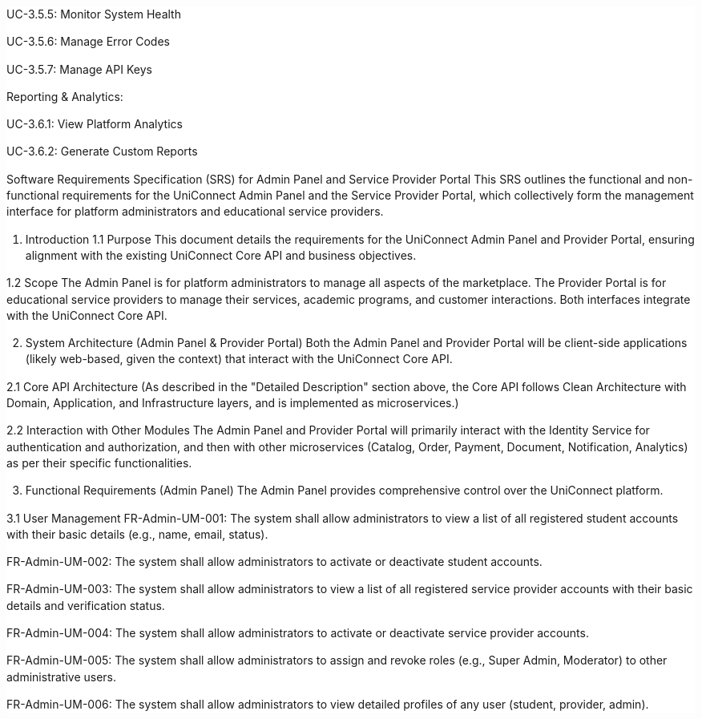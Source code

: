 UC-3.5.5: Monitor System Health

UC-3.5.6: Manage Error Codes

UC-3.5.7: Manage API Keys

Reporting & Analytics:

UC-3.6.1: View Platform Analytics

UC-3.6.2: Generate Custom Reports

Software Requirements Specification (SRS) for Admin Panel and Service Provider Portal
This SRS outlines the functional and non-functional requirements for the UniConnect Admin Panel and the Service Provider Portal, which collectively form the management interface for platform administrators and educational service providers.

1. Introduction
   1.1 Purpose
   This document details the requirements for the UniConnect Admin Panel and Provider Portal, ensuring alignment with the existing UniConnect Core API and business objectives.

1.2 Scope
The Admin Panel is for platform administrators to manage all aspects of the marketplace. The Provider Portal is for educational service providers to manage their services, academic programs, and customer interactions. Both interfaces integrate with the UniConnect Core API.

2. System Architecture (Admin Panel & Provider Portal)
   Both the Admin Panel and Provider Portal will be client-side applications (likely web-based, given the context) that interact with the UniConnect Core API.

2.1 Core API Architecture
(As described in the "Detailed Description" section above, the Core API follows Clean Architecture with Domain, Application, and Infrastructure layers, and is implemented as microservices.)

2.2 Interaction with Other Modules
The Admin Panel and Provider Portal will primarily interact with the Identity Service for authentication and authorization, and then with other microservices (Catalog, Order, Payment, Document, Notification, Analytics) as per their specific functionalities.

3. Functional Requirements (Admin Panel)
   The Admin Panel provides comprehensive control over the UniConnect platform.

3.1 User Management
FR-Admin-UM-001: The system shall allow administrators to view a list of all registered student accounts with their basic details (e.g., name, email, status).

FR-Admin-UM-002: The system shall allow administrators to activate or deactivate student accounts.

FR-Admin-UM-003: The system shall allow administrators to view a list of all registered service provider accounts with their basic details and verification status.

FR-Admin-UM-004: The system shall allow administrators to activate or deactivate service provider accounts.

FR-Admin-UM-005: The system shall allow administrators to assign and revoke roles (e.g., Super Admin, Moderator) to other administrative users.

FR-Admin-UM-006: The system shall allow administrators to view detailed profiles of any user (student, provider, admin).
